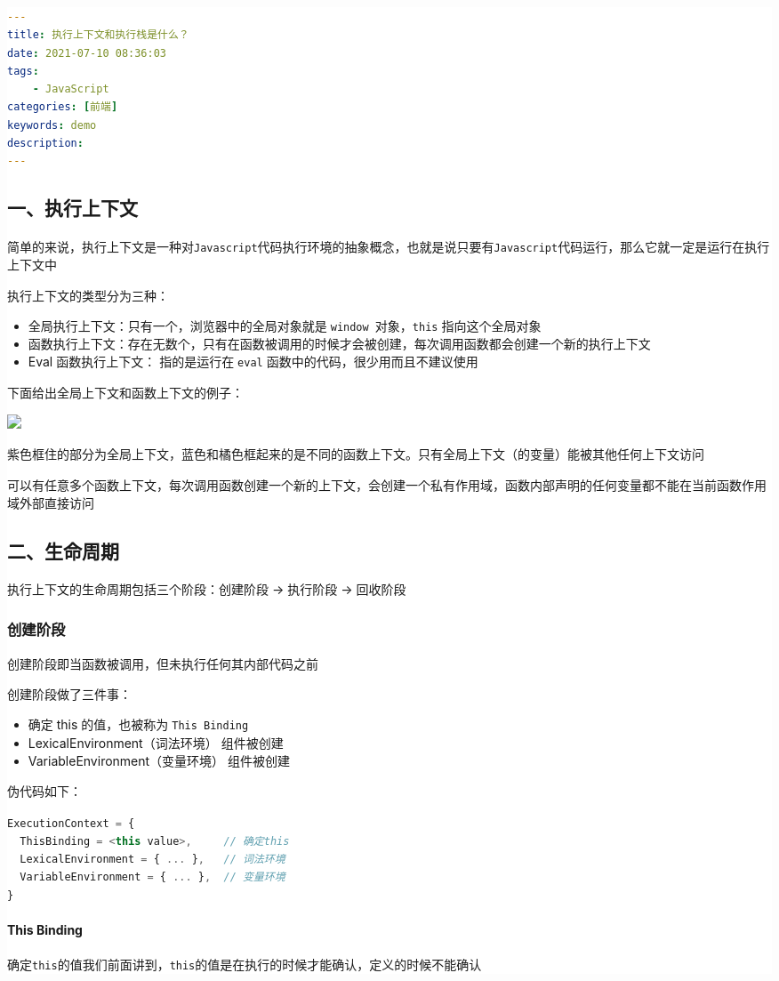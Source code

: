 ```yaml
---
title: 执行上下文和执行栈是什么？
date: 2021-07-10 08:36:03
tags: 
    - JavaScript
categories: [前端]
keywords: demo
description: 
---
```


## 一、执行上下文
简单的来说，执行上下文是一种对`Javascript`代码执行环境的抽象概念，也就是说只要有`Javascript`代码运行，那么它就一定是运行在执行上下文中

执行上下文的类型分为三种：

* 全局执行上下文：只有一个，浏览器中的全局对象就是 `window `对象，`this` 指向这个全局对象
* 函数执行上下文：存在无数个，只有在函数被调用的时候才会被创建，每次调用函数都会创建一个新的执行上下文
* Eval 函数执行上下文： 指的是运行在 `eval` 函数中的代码，很少用而且不建议使用

下面给出全局上下文和函数上下文的例子：

![](https://camo.githubusercontent.com/bf3e37b530742a332f574326e94cd5479b327f3871aafeab588ded7bd16eb5cf/68747470733a2f2f7374617469632e7675652d6a732e636f6d2f39306464336236302d373463312d313165622d383566362d3666616337376330633962332e706e67)

紫色框住的部分为全局上下文，蓝色和橘色框起来的是不同的函数上下文。只有全局上下文（的变量）能被其他任何上下文访问

可以有任意多个函数上下文，每次调用函数创建一个新的上下文，会创建一个私有作用域，函数内部声明的任何变量都不能在当前函数作用域外部直接访问

## 二、生命周期
执行上下文的生命周期包括三个阶段：创建阶段 → 执行阶段 → 回收阶段

### 创建阶段
创建阶段即当函数被调用，但未执行任何其内部代码之前

创建阶段做了三件事：

* 确定 this 的值，也被称为 `This Binding`
* LexicalEnvironment（词法环境） 组件被创建
* VariableEnvironment（变量环境） 组件被创建

伪代码如下：

```js
ExecutionContext = {  
  ThisBinding = <this value>,     // 确定this 
  LexicalEnvironment = { ... },   // 词法环境
  VariableEnvironment = { ... },  // 变量环境
}
```

#### This Binding
确定`this`的值我们前面讲到，`this`的值是在执行的时候才能确认，定义的时候不能确认

